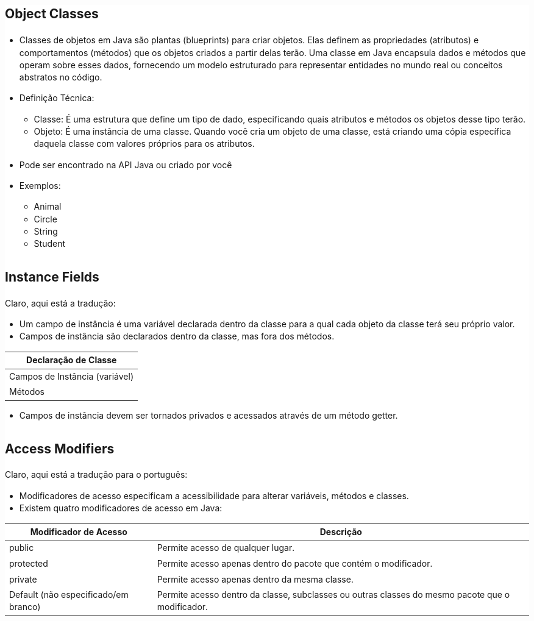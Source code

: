 ## Object Classes
- Classes de objetos em Java são plantas (blueprints) para criar objetos.
  Elas definem as propriedades (atributos) e comportamentos (métodos) que os
  objetos criados a partir delas terão. Uma classe em Java encapsula dados e métodos
  que operam sobre esses dados, fornecendo um modelo estruturado para representar
  entidades no mundo real ou conceitos abstratos no código.

- Definição Técnica:
  - Classe: É uma estrutura que define um tipo de dado, especificando quais
    atributos e métodos os objetos desse tipo terão.
  - Objeto: É uma instância de uma classe. Quando você cria um objeto de uma classe,
    está criando uma cópia específica daquela classe com valores próprios para os atributos.

- Pode ser encontrado na API Java ou criado por você
- Exemplos:
  - Animal
  - Circle
  - String
  - Student


## Instance Fields
Claro, aqui está a tradução:

- Um campo de instância é uma variável declarada dentro da classe
  para a qual cada objeto da classe terá seu próprio valor.
- Campos de instância são declarados dentro da classe, mas fora dos métodos.

| Declaração de Classe           |
|--------------------------------|
| Campos de Instância (variável) |
| Métodos                        |

- Campos de instância devem ser tornados privados e acessados
  através de um método getter.

## Access Modifiers
Claro, aqui está a tradução para o português:

- Modificadores de acesso especificam a acessibilidade para alterar variáveis, métodos e classes.
- Existem quatro modificadores de acesso em Java:

| Modificador de Acesso                | Descrição                                                                                        |
|--------------------------------------|--------------------------------------------------------------------------------------------------|
| public                               | Permite acesso de qualquer lugar.                                                                |
| protected                            | Permite acesso apenas dentro do pacote que contém o modificador.                                 |
| private                              | Permite acesso apenas dentro da mesma classe.                                                    |
| Default (não especificado/em branco) | Permite acesso dentro da classe, subclasses ou outras classes do mesmo pacote que o modificador. |
